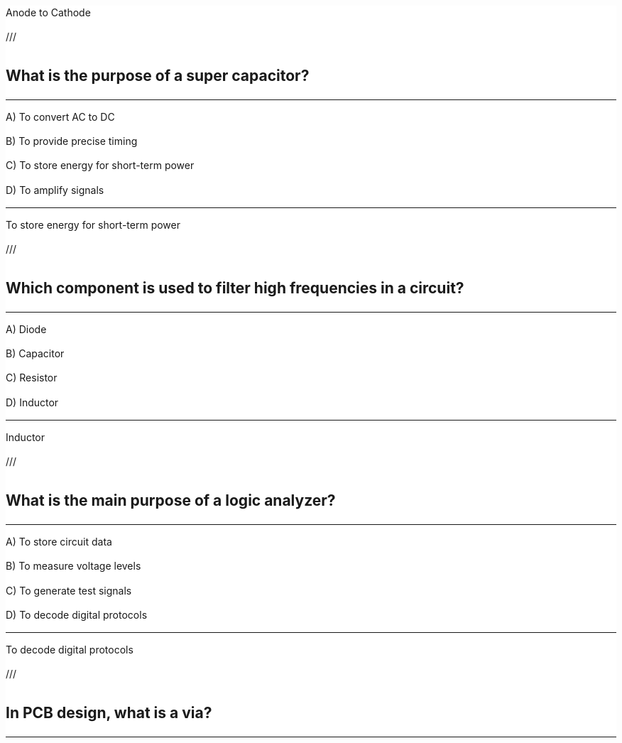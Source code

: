 Anode to Cathode

///

## What is the purpose of a super capacitor?

---

A) To convert AC to DC

B) To provide precise timing

C) To store energy for short-term power

D) To amplify signals

---

To store energy for short-term power

///

## Which component is used to filter high frequencies in a circuit?

---

A) Diode

B) Capacitor

C) Resistor

D) Inductor

---

Inductor

///

## What is the main purpose of a logic analyzer?

---

A) To store circuit data

B) To measure voltage levels

C) To generate test signals

D) To decode digital protocols

---

To decode digital protocols

///

## In PCB design, what is a via?

---